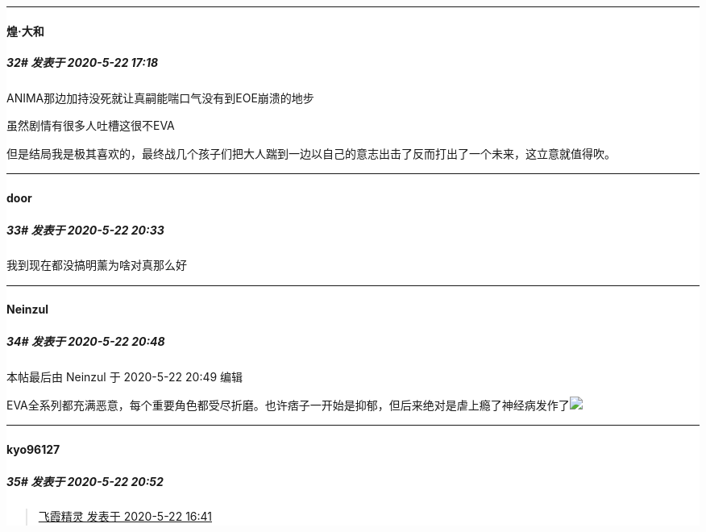 





-----

####  煌·大和  
##### 32#       发表于 2020-5-22 17:18




ANIMA那边加持没死就让真嗣能喘口气没有到EOE崩溃的地步

虽然剧情有很多人吐槽这很不EVA

但是结局我是极其喜欢的，最终战几个孩子们把大人踹到一边以自己的意志出击了反而打出了一个未来，这立意就值得吹。







-----

####  door  
##### 33#       发表于 2020-5-22 20:33




我到现在都没搞明薰为啥对真那么好







-----

####  Neinzul  
##### 34#       发表于 2020-5-22 20:48



 本帖最后由 Neinzul 于 2020-5-22 20:49 编辑 

EVA全系列都充满恶意，每个重要角色都受尽折磨。也许痞子一开始是抑郁，但后来绝对是虐上瘾了神经病发作了<img src="https://static.saraba1st.com/image/smiley/face2017/001.png" referrerpolicy="no-referrer">







-----

####  kyo96127  
##### 35#       发表于 2020-5-22 20:52



<blockquote><a href="httphttps://bbs.saraba1st.com/2b/forum.php?mod=redirect&amp;goto=findpost&amp;pid=47517766&amp;ptid=1936939" target="_blank">飞霞精灵 发表于 2020-5-22 16:41</a>
